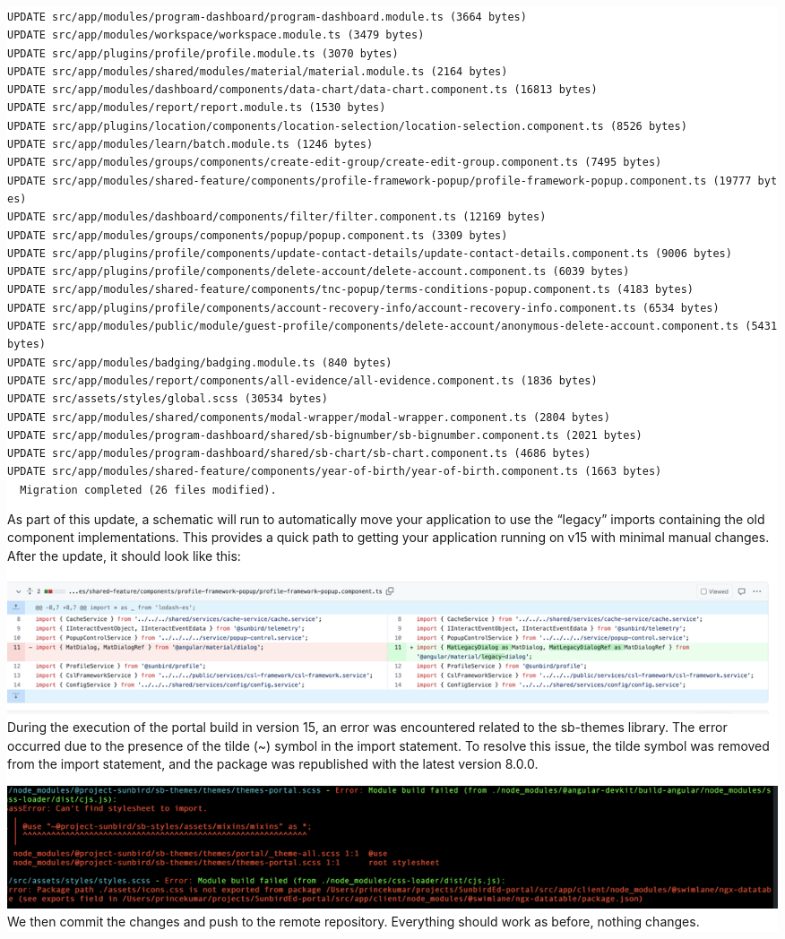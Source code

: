 ```
UPDATE src/app/modules/program-dashboard/program-dashboard.module.ts (3664 bytes)
UPDATE src/app/modules/workspace/workspace.module.ts (3479 bytes)
UPDATE src/app/plugins/profile/profile.module.ts (3070 bytes)
UPDATE src/app/modules/shared/modules/material/material.module.ts (2164 bytes)
UPDATE src/app/modules/dashboard/components/data-chart/data-chart.component.ts (16813 bytes)
UPDATE src/app/modules/report/report.module.ts (1530 bytes)
UPDATE src/app/plugins/location/components/location-selection/location-selection.component.ts (8526 bytes)
UPDATE src/app/modules/learn/batch.module.ts (1246 bytes)
UPDATE src/app/modules/groups/components/create-edit-group/create-edit-group.component.ts (7495 bytes)
UPDATE src/app/modules/shared-feature/components/profile-framework-popup/profile-framework-popup.component.ts (19777 bytes)
UPDATE src/app/modules/dashboard/components/filter/filter.component.ts (12169 bytes)
UPDATE src/app/modules/groups/components/popup/popup.component.ts (3309 bytes)
UPDATE src/app/plugins/profile/components/update-contact-details/update-contact-details.component.ts (9006 bytes)
UPDATE src/app/plugins/profile/components/delete-account/delete-account.component.ts (6039 bytes)
UPDATE src/app/modules/shared-feature/components/tnc-popup/terms-conditions-popup.component.ts (4183 bytes)
UPDATE src/app/plugins/profile/components/account-recovery-info/account-recovery-info.component.ts (6534 bytes)
UPDATE src/app/modules/public/module/guest-profile/components/delete-account/anonymous-delete-account.component.ts (5431 bytes)
UPDATE src/app/modules/badging/badging.module.ts (840 bytes)
UPDATE src/app/modules/report/components/all-evidence/all-evidence.component.ts (1836 bytes)
UPDATE src/assets/styles/global.scss (30534 bytes)
UPDATE src/app/modules/shared/components/modal-wrapper/modal-wrapper.component.ts (2804 bytes)
UPDATE src/app/modules/program-dashboard/shared/sb-bignumber/sb-bignumber.component.ts (2021 bytes)
UPDATE src/app/modules/program-dashboard/shared/sb-chart/sb-chart.component.ts (4686 bytes)
UPDATE src/app/modules/shared-feature/components/year-of-birth/year-of-birth.component.ts (1663 bytes)
  Migration completed (26 files modified).
```

As part of this update, a schematic will run to automatically move your application to use the “legacy” imports containing the old component implementations. This provides a quick path to getting your application running on v15 with minimal manual changes. After the update, it should look like this:

![image-20240315-103657.png](../../../../Others/SunbirdED/images/storage/image-20240315-103657.png)During the execution of the portal build in version 15, an error was encountered related to the sb-themes library. The error occurred due to the presence of the tilde (\~) symbol in the import statement. To resolve this issue, the tilde symbol was removed from the import statement, and the package was republished with the latest version 8.0.0.

![image-20240315-104452.png](../../../../Others/SunbirdED/images/storage/image-20240315-104452.png)We then commit the changes and push to the remote repository. Everything should work as before, nothing changes.
